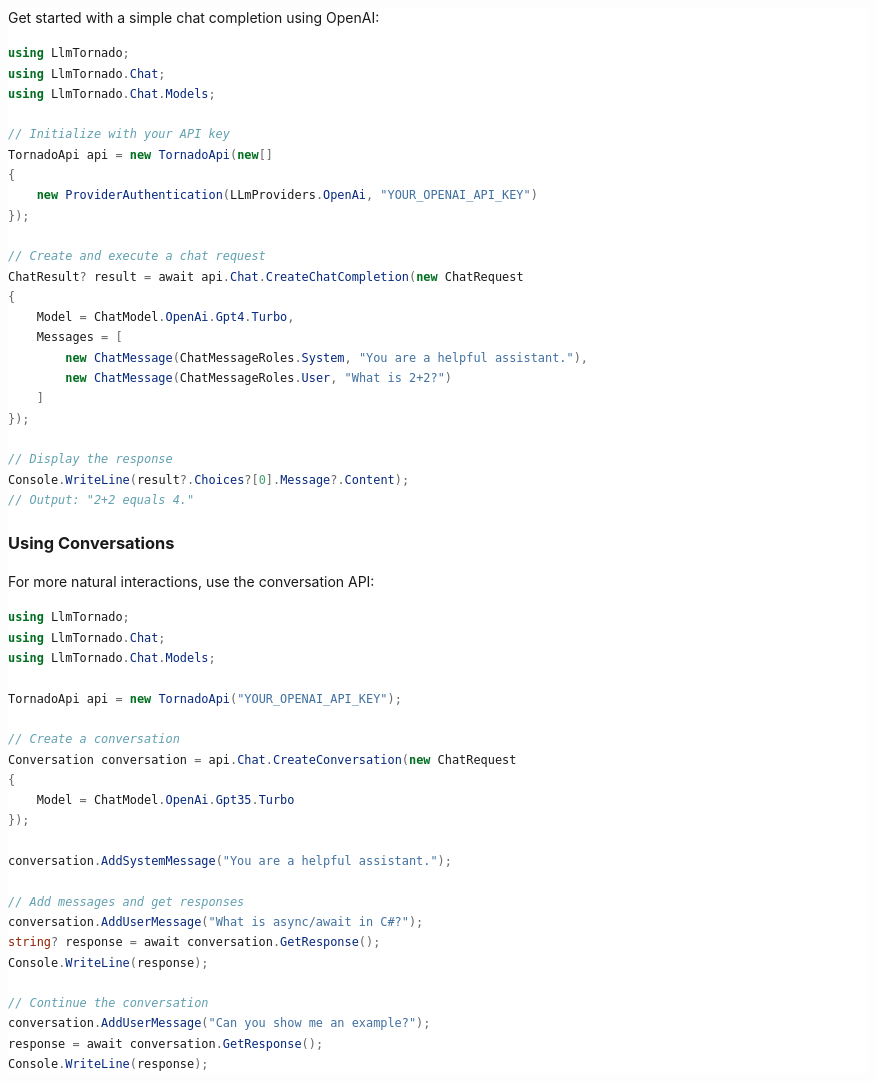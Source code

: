 Get started with a simple chat completion using OpenAI:

```csharp
using LlmTornado;
using LlmTornado.Chat;
using LlmTornado.Chat.Models;

// Initialize with your API key
TornadoApi api = new TornadoApi(new[]
{
    new ProviderAuthentication(LLmProviders.OpenAi, "YOUR_OPENAI_API_KEY")
});

// Create and execute a chat request
ChatResult? result = await api.Chat.CreateChatCompletion(new ChatRequest
{
    Model = ChatModel.OpenAi.Gpt4.Turbo,
    Messages = [
        new ChatMessage(ChatMessageRoles.System, "You are a helpful assistant."),
        new ChatMessage(ChatMessageRoles.User, "What is 2+2?")
    ]
});

// Display the response
Console.WriteLine(result?.Choices?[0].Message?.Content);
// Output: "2+2 equals 4."
```

### Using Conversations

For more natural interactions, use the conversation API:

```csharp
using LlmTornado;
using LlmTornado.Chat;
using LlmTornado.Chat.Models;

TornadoApi api = new TornadoApi("YOUR_OPENAI_API_KEY");

// Create a conversation
Conversation conversation = api.Chat.CreateConversation(new ChatRequest
{
    Model = ChatModel.OpenAi.Gpt35.Turbo
});

conversation.AddSystemMessage("You are a helpful assistant.");

// Add messages and get responses
conversation.AddUserMessage("What is async/await in C#?");
string? response = await conversation.GetResponse();
Console.WriteLine(response);

// Continue the conversation
conversation.AddUserMessage("Can you show me an example?");
response = await conversation.GetResponse();
Console.WriteLine(response);
```
